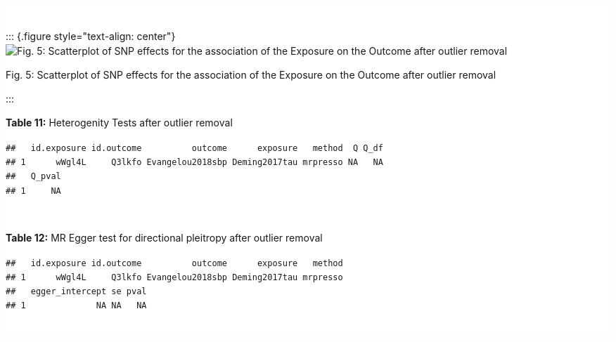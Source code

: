 <br>

::: {.figure style="text-align: center"}
<img src="/sc/arion/projects/LOAD/shea/Projects/MR_ADPhenome/results/MR_ADbidir/Deming2017tau/Evangelou2018sbp/mr_report_files/figure-markdown/scatter_plot_outlier-1.png" alt="Fig. 5: Scatterplot of SNP effects for the association of the Exposure on the Outcome after outlier removal"  />
<p class="caption">
Fig. 5: Scatterplot of SNP effects for the association of the Exposure
on the Outcome after outlier removal
</p>
:::

<br>

**Table 11:** Heterogenity Tests after outlier removal

    ##   id.exposure id.outcome          outcome      exposure   method  Q Q_df
    ## 1      wWgl4L     Q3lkfo Evangelou2018sbp Deming2017tau mrpresso NA   NA
    ##   Q_pval
    ## 1     NA

<br>

**Table 12:** MR Egger test for directional pleitropy after outlier
removal

    ##   id.exposure id.outcome          outcome      exposure   method
    ## 1      wWgl4L     Q3lkfo Evangelou2018sbp Deming2017tau mrpresso
    ##   egger_intercept se pval
    ## 1              NA NA   NA

<br>
